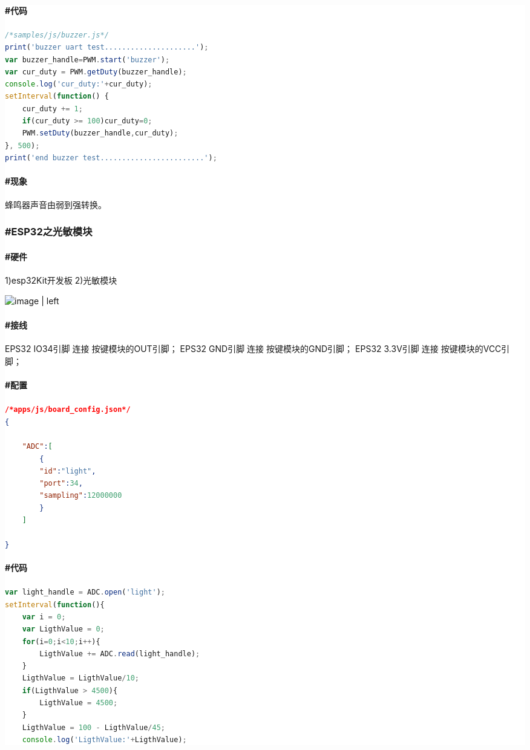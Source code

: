 #### #代码
```javascript
/*samples/js/buzzer.js*/
print('buzzer uart test.....................');
var buzzer_handle=PWM.start('buzzer'); 
var cur_duty = PWM.getDuty(buzzer_handle);
console.log('cur_duty:'+cur_duty);
setInterval(function() {
	cur_duty += 1;
	if(cur_duty >= 100)cur_duty=0;
	PWM.setDuty(buzzer_handle,cur_duty);
}, 500);
print('end buzzer test........................');
```

#### #现象
蜂鸣器声音由弱到强转换。


### #ESP32之光敏模块
#### #硬件
1)esp32Kit开发板
2)光敏模块


![image | left](https://cdn.yuque.com/lark/0/2018/png/66207/1525858906149-846cdf85-fec3-45b6-8de5-a488b05fe535.png "")


#### #接线
EPS32 IO34引脚 连接 按键模块的OUT引脚；
EPS32 GND引脚 连接 按键模块的GND引脚；
EPS32 3.3V引脚 连接 按键模块的VCC引脚；

#### #配置
```json
/*apps/js/board_config.json*/
{

	"ADC":[
		{
		"id":"light",
		"port":34,
		"sampling":12000000
		}
	]

}
```


#### #代码
```javascript
var light_handle = ADC.open('light');
setInterval(function(){
	var i = 0;
	var LigthValue = 0;
	for(i=0;i<10;i++){
		LigthValue += ADC.read(light_handle);
	}
	LigthValue = LigthValue/10;
	if(LigthValue > 4500){
		LigthValue = 4500;
	}
	LigthValue = 100 - LigthValue/45;
	console.log('LigthValue:'+LigthValue);
```